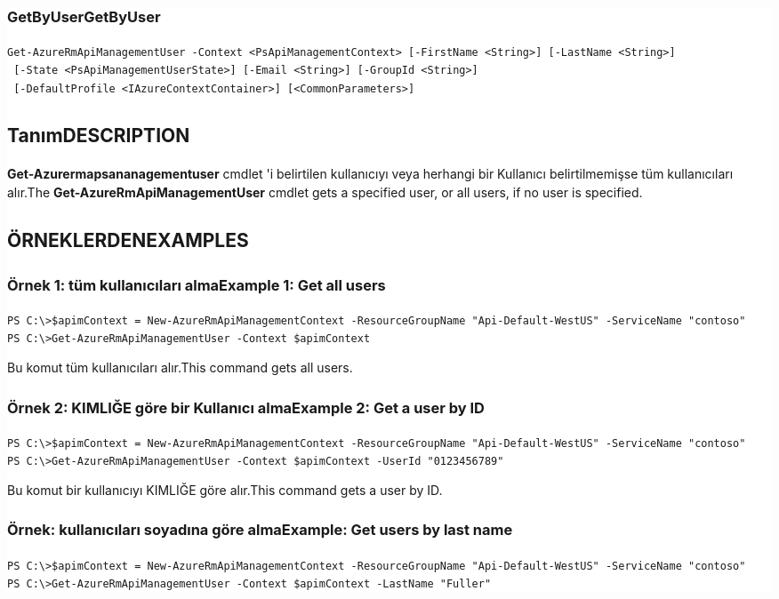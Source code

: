 ### <span data-ttu-id="62b31-107">GetByUser</span><span class="sxs-lookup"><span data-stu-id="62b31-107">GetByUser</span></span>
```
Get-AzureRmApiManagementUser -Context <PsApiManagementContext> [-FirstName <String>] [-LastName <String>]
 [-State <PsApiManagementUserState>] [-Email <String>] [-GroupId <String>]
 [-DefaultProfile <IAzureContextContainer>] [<CommonParameters>]
```

## <span data-ttu-id="62b31-108">Tanım</span><span class="sxs-lookup"><span data-stu-id="62b31-108">DESCRIPTION</span></span>
<span data-ttu-id="62b31-109">**Get-Azurermapsananagementuser** cmdlet 'i belirtilen kullanıcıyı veya herhangi bir Kullanıcı belirtilmemişse tüm kullanıcıları alır.</span><span class="sxs-lookup"><span data-stu-id="62b31-109">The **Get-AzureRmApiManagementUser** cmdlet gets a specified user, or all users, if no user is specified.</span></span>

## <span data-ttu-id="62b31-110">ÖRNEKLERDEN</span><span class="sxs-lookup"><span data-stu-id="62b31-110">EXAMPLES</span></span>

### <span data-ttu-id="62b31-111">Örnek 1: tüm kullanıcıları alma</span><span class="sxs-lookup"><span data-stu-id="62b31-111">Example 1: Get all users</span></span>
```
PS C:\>$apimContext = New-AzureRmApiManagementContext -ResourceGroupName "Api-Default-WestUS" -ServiceName "contoso"
PS C:\>Get-AzureRmApiManagementUser -Context $apimContext
```

<span data-ttu-id="62b31-112">Bu komut tüm kullanıcıları alır.</span><span class="sxs-lookup"><span data-stu-id="62b31-112">This command gets all users.</span></span>

### <span data-ttu-id="62b31-113">Örnek 2: KIMLIĞE göre bir Kullanıcı alma</span><span class="sxs-lookup"><span data-stu-id="62b31-113">Example 2: Get a user by ID</span></span>
```
PS C:\>$apimContext = New-AzureRmApiManagementContext -ResourceGroupName "Api-Default-WestUS" -ServiceName "contoso"
PS C:\>Get-AzureRmApiManagementUser -Context $apimContext -UserId "0123456789"
```

<span data-ttu-id="62b31-114">Bu komut bir kullanıcıyı KIMLIĞE göre alır.</span><span class="sxs-lookup"><span data-stu-id="62b31-114">This command gets a user by ID.</span></span>

### <span data-ttu-id="62b31-115">Örnek: kullanıcıları soyadına göre alma</span><span class="sxs-lookup"><span data-stu-id="62b31-115">Example: Get users by last name</span></span>
```
PS C:\>$apimContext = New-AzureRmApiManagementContext -ResourceGroupName "Api-Default-WestUS" -ServiceName "contoso"
PS C:\>Get-AzureRmApiManagementUser -Context $apimContext -LastName "Fuller"
```
